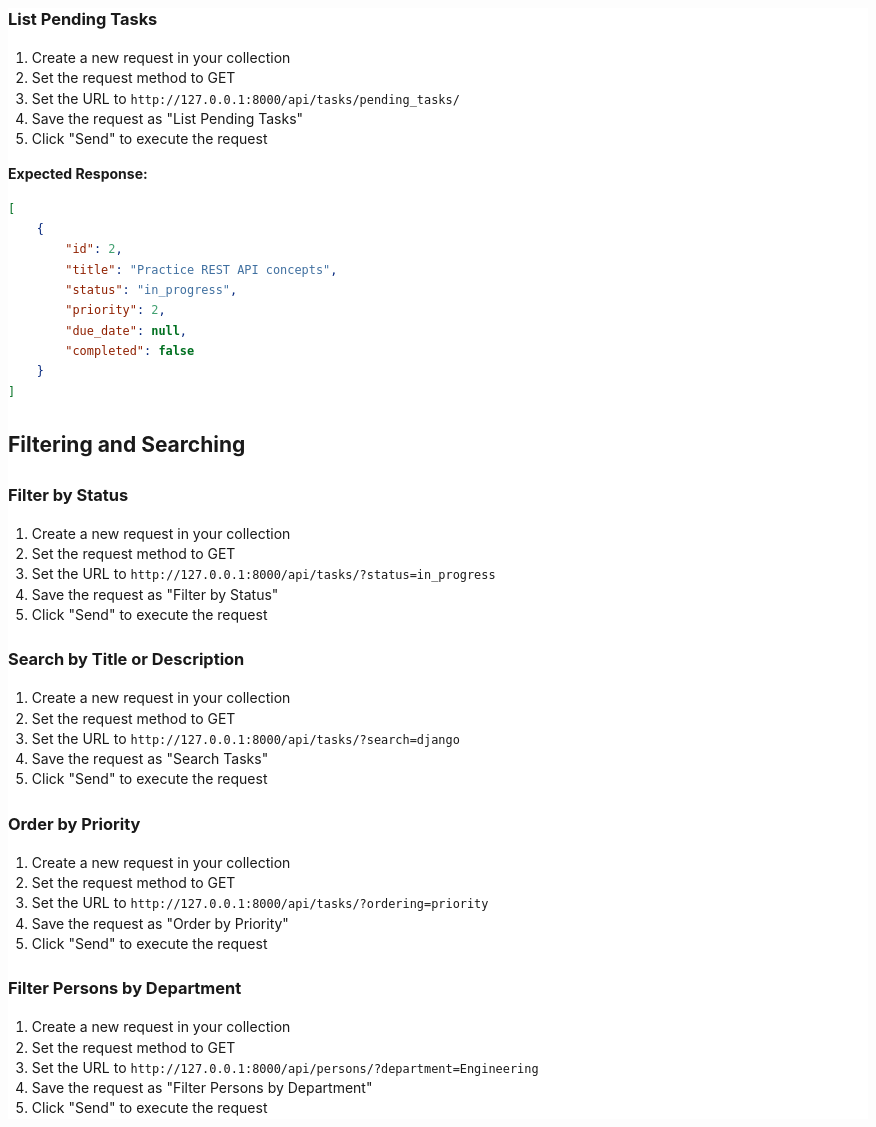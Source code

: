 ### List Pending Tasks

1. Create a new request in your collection
2. Set the request method to GET
3. Set the URL to `http://127.0.0.1:8000/api/tasks/pending_tasks/`
4. Save the request as "List Pending Tasks"
5. Click "Send" to execute the request

**Expected Response:**
```json
[
    {
        "id": 2,
        "title": "Practice REST API concepts",
        "status": "in_progress",
        "priority": 2,
        "due_date": null,
        "completed": false
    }
]
```

## Filtering and Searching

### Filter by Status

1. Create a new request in your collection
2. Set the request method to GET
3. Set the URL to `http://127.0.0.1:8000/api/tasks/?status=in_progress`
4. Save the request as "Filter by Status"
5. Click "Send" to execute the request

### Search by Title or Description

1. Create a new request in your collection
2. Set the request method to GET
3. Set the URL to `http://127.0.0.1:8000/api/tasks/?search=django`
4. Save the request as "Search Tasks"
5. Click "Send" to execute the request

### Order by Priority

1. Create a new request in your collection
2. Set the request method to GET
3. Set the URL to `http://127.0.0.1:8000/api/tasks/?ordering=priority`
4. Save the request as "Order by Priority"
5. Click "Send" to execute the request

### Filter Persons by Department

1. Create a new request in your collection
2. Set the request method to GET
3. Set the URL to `http://127.0.0.1:8000/api/persons/?department=Engineering`
4. Save the request as "Filter Persons by Department"
5. Click "Send" to execute the request
